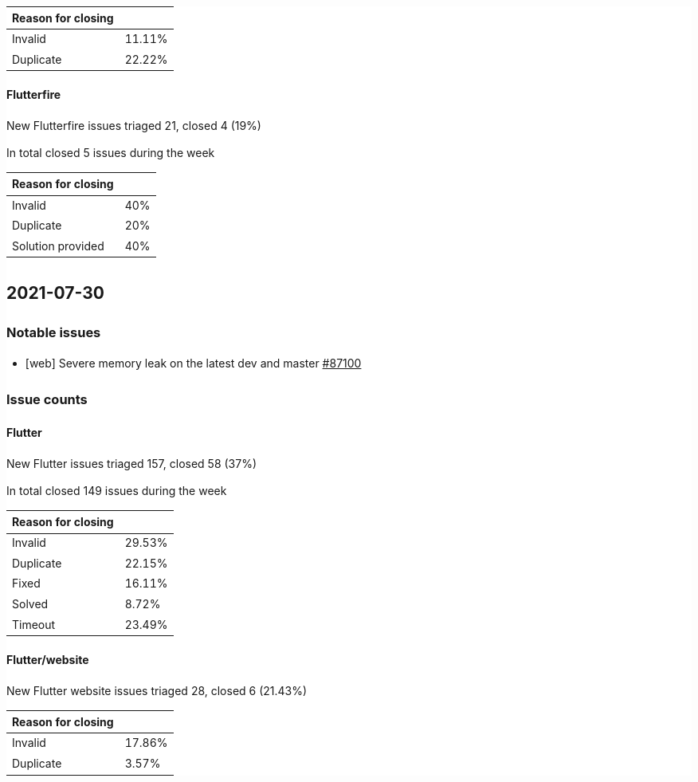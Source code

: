 | Reason for closing  |  |
| -- | -- |
| Invalid | 11.11%  |
| Duplicate | 22.22%  |

#### Flutterfire

New Flutterfire issues triaged 21, closed 4 (19%)

In total closed 5 issues during the week

| Reason for closing  |  |
| -- | -- |
| Invalid | 40%  |
| Duplicate | 20%  |
| Solution provided | 40%  |

## 2021-07-30

### Notable issues

* [web] Severe memory leak on the latest dev and master [#87100](https://github.com/flutter/flutter/issues/87100)

### Issue counts

#### Flutter

New Flutter issues triaged 157, closed 58 (37%)

In total closed 149 issues during the week 

| Reason for closing  |  |
| -- | -- |
| Invalid | 29.53%  |
| Duplicate  | 22.15%  |
| Fixed | 16.11%  |
| Solved | 8.72%  |
| Timeout | 23.49%  |

#### Flutter/website

New Flutter website issues triaged 28, closed 6 (21.43%)

| Reason for closing  |  |
| -- | -- |
| Invalid | 17.86%  |
| Duplicate | 3.57%  |
